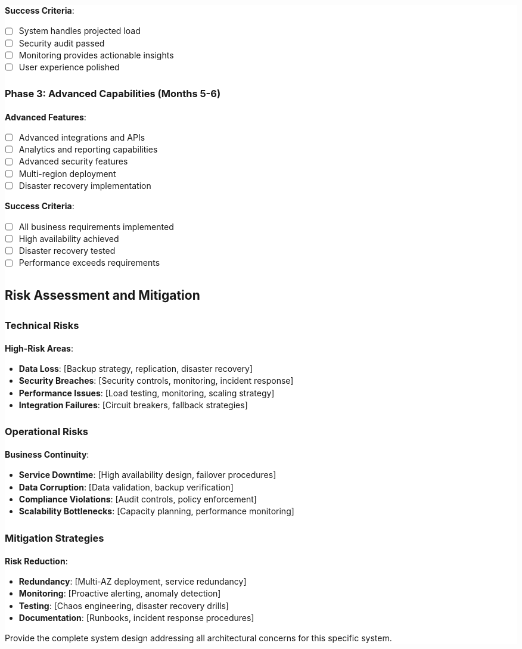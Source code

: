 **Success Criteria**:

- [ ] System handles projected load
- [ ] Security audit passed
- [ ] Monitoring provides actionable insights
- [ ] User experience polished

### Phase 3: Advanced Capabilities (Months 5-6)

**Advanced Features**:

- [ ] Advanced integrations and APIs
- [ ] Analytics and reporting capabilities
- [ ] Advanced security features
- [ ] Multi-region deployment
- [ ] Disaster recovery implementation

**Success Criteria**:

- [ ] All business requirements implemented
- [ ] High availability achieved
- [ ] Disaster recovery tested
- [ ] Performance exceeds requirements

## Risk Assessment and Mitigation

### Technical Risks

**High-Risk Areas**:

- **Data Loss**: [Backup strategy, replication, disaster recovery]
- **Security Breaches**: [Security controls, monitoring, incident response]
- **Performance Issues**: [Load testing, monitoring, scaling strategy]
- **Integration Failures**: [Circuit breakers, fallback strategies]

### Operational Risks

**Business Continuity**:

- **Service Downtime**: [High availability design, failover procedures]
- **Data Corruption**: [Data validation, backup verification]
- **Compliance Violations**: [Audit controls, policy enforcement]
- **Scalability Bottlenecks**: [Capacity planning, performance monitoring]

### Mitigation Strategies

**Risk Reduction**:

- **Redundancy**: [Multi-AZ deployment, service redundancy]
- **Monitoring**: [Proactive alerting, anomaly detection]
- **Testing**: [Chaos engineering, disaster recovery drills]
- **Documentation**: [Runbooks, incident response procedures]

Provide the complete system design addressing all architectural concerns for this specific system.
